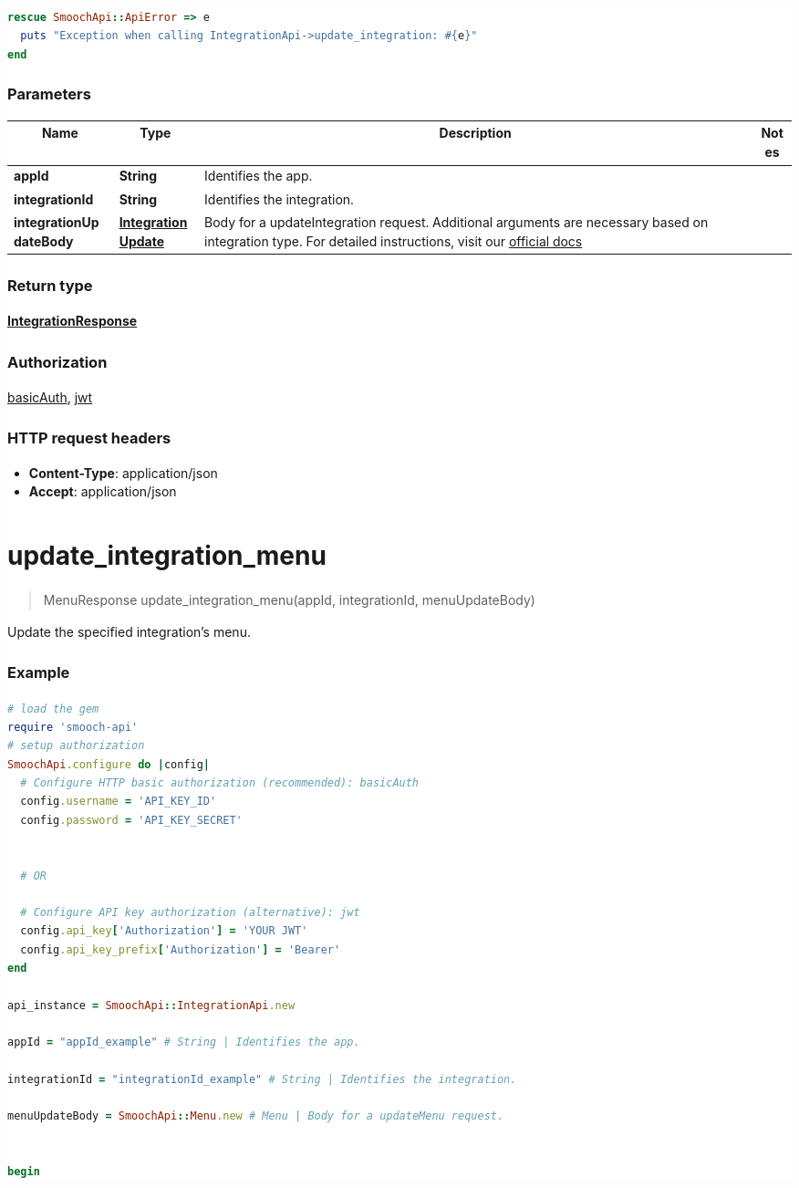 ```ruby
rescue SmoochApi::ApiError => e
  puts "Exception when calling IntegrationApi->update_integration: #{e}"
end
```

### Parameters

Name | Type | Description  | Notes
------------- | ------------- | ------------- | -------------
 **appId** | **String**| Identifies the app. | 
 **integrationId** | **String**| Identifies the integration. | 
 **integrationUpdateBody** | [**IntegrationUpdate**](IntegrationUpdate.md)| Body for a updateIntegration request. Additional arguments are necessary based on integration type. For detailed instructions, visit our [official docs](https://docs.smooch.io/rest/#update-integration)  | 

### Return type

[**IntegrationResponse**](IntegrationResponse.md)

### Authorization

[basicAuth](../README.md#basicAuth), [jwt](../README.md#jwt)

### HTTP request headers

 - **Content-Type**: application/json
 - **Accept**: application/json



# **update_integration_menu**
> MenuResponse update_integration_menu(appId, integrationId, menuUpdateBody)



Update the specified integration’s menu.

### Example
```ruby
# load the gem
require 'smooch-api'
# setup authorization
SmoochApi.configure do |config|
  # Configure HTTP basic authorization (recommended): basicAuth
  config.username = 'API_KEY_ID'
  config.password = 'API_KEY_SECRET'


  # OR

  # Configure API key authorization (alternative): jwt
  config.api_key['Authorization'] = 'YOUR JWT'
  config.api_key_prefix['Authorization'] = 'Bearer'
end

api_instance = SmoochApi::IntegrationApi.new

appId = "appId_example" # String | Identifies the app.

integrationId = "integrationId_example" # String | Identifies the integration.

menuUpdateBody = SmoochApi::Menu.new # Menu | Body for a updateMenu request.


begin
```
